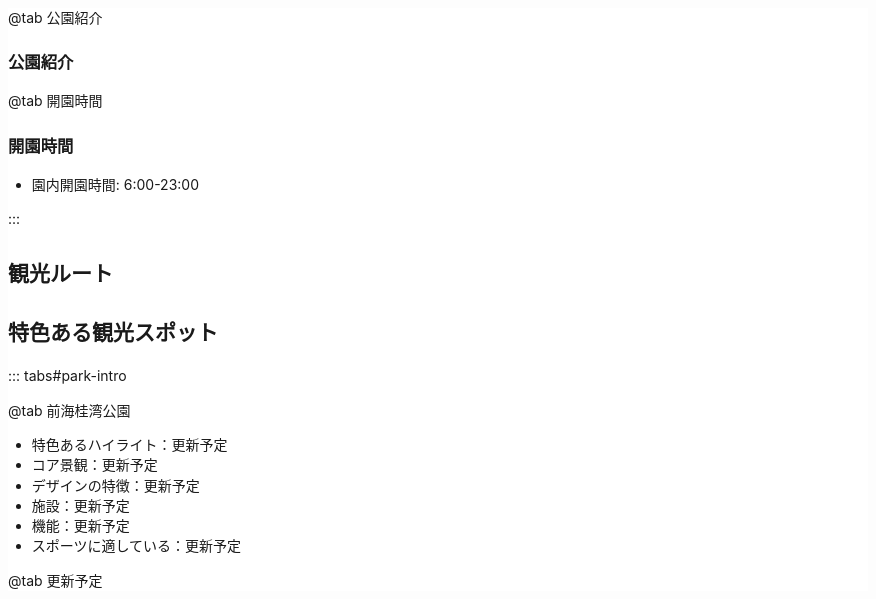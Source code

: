 @tab 公園紹介
### 公園紹介
@tab 開園時間
### 開園時間
- 園内開園時間: 6:00-23:00

:::

## 観光ルート
<ImageCard
image="https://cgj.sz.gov.cn/attachment/1/1334/1334294/10775020.jpg"
title="前海桂湾公園游玩路径图"
description="游玩路径示意图"
/>



## 特色ある観光スポット

::: tabs#park-intro

@tab 前海桂湾公園
<ImageCard
image="https://cgj.sz.gov.cn/images/index20230710_1.png"
    title="前海桂湾公園"
    description="公園は東から西にかけて、自然の荒野、フィットネスとレジャー、集まりとお祝いの 3 つのエリアに分かれています。自然野生地域では、さまざまな生態系回復サイトが主に使用され、自然に親しみ、自然と触れ合い、生態について学ぶためのさまざまな活動を提供しています。フィットネスとレジャーエリアには、さまざまな強度のアクティビティのためのスペースがあり、住民が運動したりリラックスしたりできる場所を提供します。集会・祝賀エリアは、深セン全域の市民が活動に参加できるようランドマーク的な景観活動を作り出し、さまざまな集会や市の祝賀行事の会場を提供します。同時に、多機能会場ではさまざまなアクティビティの可能性を提供します。 公園内には景観会場のほか、一連の特徴的な建物もあり、一方では天候に左右されない屋内活動スペースを提供し、他方では景観設計と相まって桂湾公園の特徴を作り出しています。 同時に、夜間照明の配置により、桂湾公園は昼夜を問わず前海の活動の中心地となっています。"
    date=""
    author="深セン政府オンライン"
/>


- 特色あるハイライト：更新予定
- コア景観：更新予定
- デザインの特徴：更新予定
- 施設：更新予定
- 機能：更新予定
- スポーツに適している：更新予定

@tab 更新予定
<ImageCard
image="https://cgj.sz.gov.cn/images/index20230710_1.png"
    title="前海桂湾公園"
    description="公園は東から西にかけて、自然の荒野、フィットネスとレジャー、集まりとお祝いの 3 つのエリアに分かれています。自然野生地域では、さまざまな生態系回復サイトが主に使用され、自然に親しみ、自然と触れ合い、生態について学ぶためのさまざまな活動を提供しています。フィットネスとレジャーエリアには、さまざまな強度のアクティビティのためのスペースがあり、住民が運動したりリラックスしたりできる場所を提供します。集会・祝賀エリアは、深セン全域の市民が活動に参加できるようランドマーク的な景観活動を作り出し、さまざまな集会や市の祝賀行事の会場を提供します。同時に、多機能会場ではさまざまなアクティビティの可能性を提供します。 公園内には景観会場のほか、一連の特徴的な建物もあり、一方では天候に左右されない屋内活動スペースを提供し、他方では景観設計と相まって桂湾公園の特徴を作り出しています。 同時に、夜間照明の配置により、桂湾公園は昼夜を問わず前海の活動の中心地となっています。"
    date=""
    author="深セン政府オンライン"
/>
